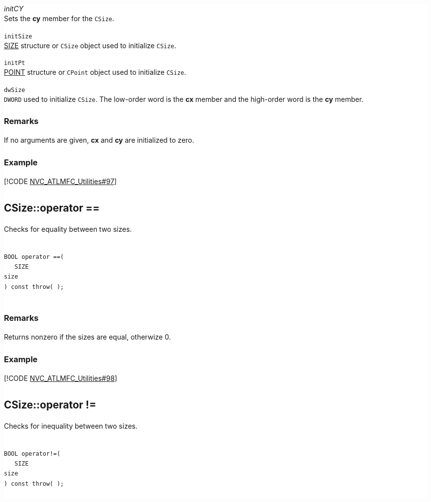  *initCY*  
 Sets the                                 **cy** member for the                                 `CSize`.  
  
 `initSize`  
 [SIZE](http://msdn.microsoft.com/library/windows/desktop/dd145106) structure or                                 `CSize` object used to initialize                                 `CSize`.  
  
 `initPt`  
 [POINT](../vs140/POINT-Structure.md) structure or                                 `CPoint` object used to initialize                                 `CSize`.  
  
 `dwSize`  
 `DWORD` used to initialize                                 `CSize`. The low-order word is the                                 **cx** member and the high-order word is the                                 **cy** member.  
  
### Remarks  
 If no arguments are given,                         **cx** and                         **cy** are initialized to zero.  
  
### Example  
 [!CODE [NVC_ATLMFC_Utilities#97](../CodeSnippet/VS_Snippets_Cpp/NVC_ATLMFC_Utilities#97)]  
  
##  <a name="csize__operator__eq_eq"></a>  CSize::operator ==  
 Checks for equality between two sizes.  
  
```  
  
BOOL operator ==(   
   SIZE   
size    
) const throw( );  
  
```  
  
### Remarks  
 Returns nonzero if the sizes are equal, otherwize 0.  
  
### Example  
 [!CODE [NVC_ATLMFC_Utilities#98](../CodeSnippet/VS_Snippets_Cpp/NVC_ATLMFC_Utilities#98)]  
  
##  <a name="csize__operator__neq"></a>  CSize::operator !=  
 Checks for inequality between two sizes.  
  
```  
  
BOOL operator!=(   
   SIZE   
size    
) const throw( );  
  
```  
  
